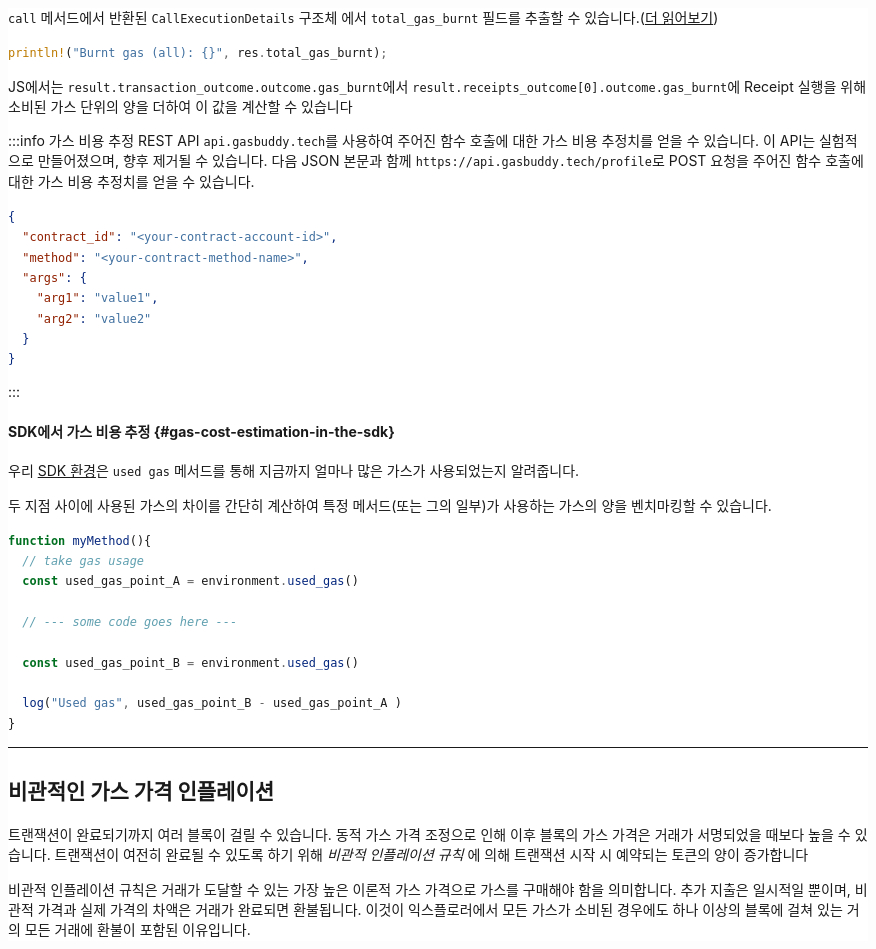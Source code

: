 `call` 메서드에서 반환된 `CallExecutionDetails` 구조체 에서 `total_gas_burnt` 필드를 추출할 수 있습니다.([더 읽어보기](../../../sdk/rust/testing/integration-tests.md#profiling-gas))


```rust	
println!("Burnt gas (all): {}", res.total_gas_burnt);
```

JS에서는 `result.transaction_outcome.outcome.gas_burnt`에서 `result.receipts_outcome[0].outcome.gas_burnt`에 Receipt 실행을 위해 소비된 가스 단위의 양을 더하여 이 값을 계산할 수 있습니다 

:::info 가스 비용 추정 REST API
`api.gasbuddy.tech`를 사용하여 주어진 함수 호출에 대한 가스 비용 추정치를 얻을 수 있습니다. 이 API는 실험적으로 만들어졌으며, 향후 제거될 수 있습니다. 다음 JSON 본문과 함께 `https://api.gasbuddy.tech/profile`로 POST 요청을 주어진 함수 호출에 대한 가스 비용 추정치를 얻을 수 있습니다.

```json
{
  "contract_id": "<your-contract-account-id>",
  "method": "<your-contract-method-name>",
  "args": {
    "arg1": "value1",
    "arg2": "value2"
  }
}
```
:::

#### SDK에서 가스 비용 추정 {#gas-cost-estimation-in-the-sdk}

우리 [SDK 환경](../../../2.develop/contracts/environment/environment.md)은 `used gas` 메서드를 통해 지금까지 얼마나 많은 가스가 사용되었는지 알려줍니다.

두 지점 사이에 사용된 가스의 차이를 간단히 계산하여 특정 메서드(또는 그의 일부)가 사용하는 가스의 양을 벤치마킹할 수 있습니다.

```ts
function myMethod(){
  // take gas usage
  const used_gas_point_A = environment.used_gas()
  
  // --- some code goes here ---

  const used_gas_point_B = environment.used_gas()

  log("Used gas", used_gas_point_B - used_gas_point_A )
}
```

---

## 비관적인 가스 가격 인플레이션

트랜잭션이 완료되기까지 여러 블록이 걸릴 수 있습니다. 동적 가스 가격 조정으로 인해 이후 블록의 가스 가격은 거래가 서명되었을 때보다 높을 수 있습니다. 트랜잭션이 여전히 완료될 수 있도록 하기 위해 *비관적 인플레이션 규칙* 에 의해 트랜잭션 시작 시 예약되는 토큰의 양이 증가합니다 

비관적 인플레이션 규칙은 거래가 도달할 수 있는 가장 높은 이론적 가스 가격으로 가스를 구매해야 함을 의미합니다. 추가 지출은 일시적일 뿐이며, 비관적 가격과 실제 가격의 차액은 거래가 완료되면 환불됩니다. 이것이 익스플로러에서 모든 가스가 소비된 경우에도 하나 이상의 블록에 걸쳐 있는 거의 모든 거래에 환불이 포함된 이유입니다.


[대체 가능한 토큰]: https://github.com/near-examples/FT/pull/42
[1.1m]: https://github.com/chadoh/erc20-test
[9]: https://explorer.testnet.near.org/transactions/GsgH2KoxLZoL8eoutM2NkHe5tBPnRfyhcDMZaBEsC7Sm
[스토리지 스테이킹]: /concepts/storage/storage-staking
[~45k]: https://ethereum.stackexchange.com/questions/71235/gas-limit-for-erc-20-tokens
[14]: https://explorer.testnet.near.org/transactions/5joKRvsmpEXzhVShsPDdV8z5EG9bGMWeuM9e9apLJhLe
[8]: https://explorer.testnet.near.org/transactions/34pW67zsotFsD1DY8GktNhZT9yP5KHHeWAmhKaYvvma6
[44k]: https://github.com/chadoh/erc20-test
[최적화 중]: (https://github.com/near/nearcore/issues/3094)